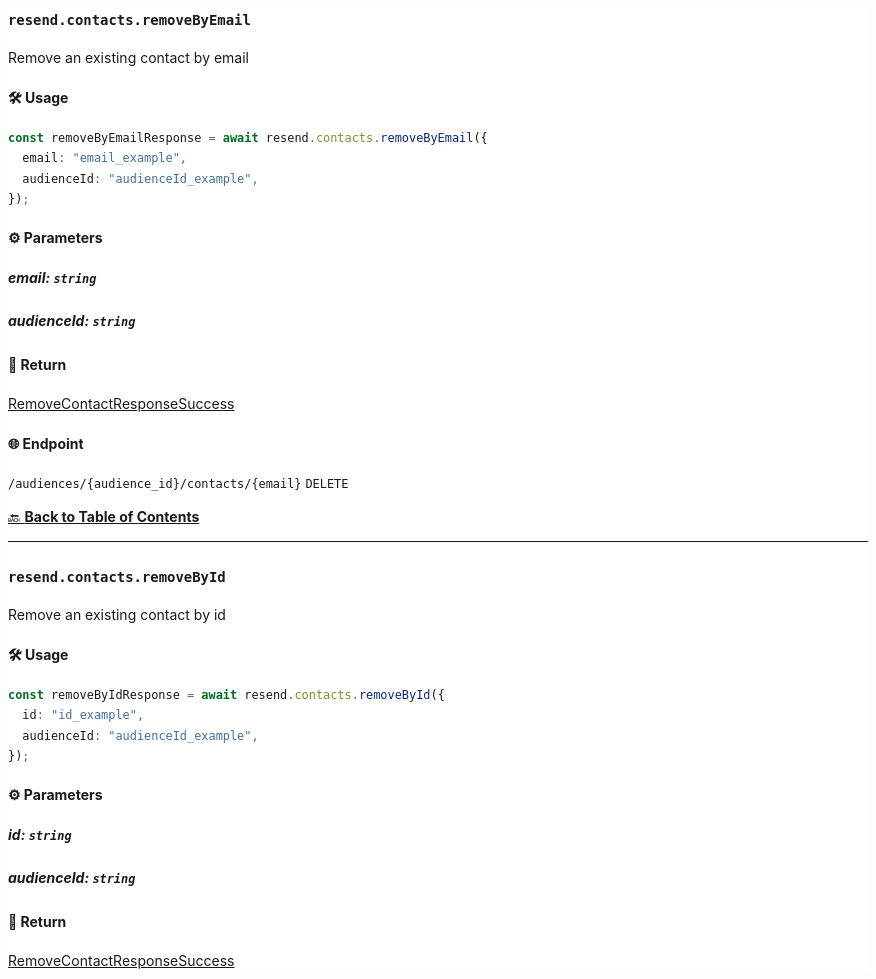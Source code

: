 
### `resend.contacts.removeByEmail`<a id="resendcontactsremovebyemail"></a>

Remove an existing contact by email

#### 🛠️ Usage<a id="🛠️-usage"></a>

```typescript
const removeByEmailResponse = await resend.contacts.removeByEmail({
  email: "email_example",
  audienceId: "audienceId_example",
});
```

#### ⚙️ Parameters<a id="⚙️-parameters"></a>

##### email: `string`<a id="email-string"></a>

##### audienceId: `string`<a id="audienceid-string"></a>

#### 🔄 Return<a id="🔄-return"></a>

[RemoveContactResponseSuccess](./models/remove-contact-response-success.ts)

#### 🌐 Endpoint<a id="🌐-endpoint"></a>

`/audiences/{audience_id}/contacts/{email}` `DELETE`

[🔙 **Back to Table of Contents**](#table-of-contents)

---


### `resend.contacts.removeById`<a id="resendcontactsremovebyid"></a>

Remove an existing contact by id

#### 🛠️ Usage<a id="🛠️-usage"></a>

```typescript
const removeByIdResponse = await resend.contacts.removeById({
  id: "id_example",
  audienceId: "audienceId_example",
});
```

#### ⚙️ Parameters<a id="⚙️-parameters"></a>

##### id: `string`<a id="id-string"></a>

##### audienceId: `string`<a id="audienceid-string"></a>

#### 🔄 Return<a id="🔄-return"></a>

[RemoveContactResponseSuccess](./models/remove-contact-response-success.ts)
